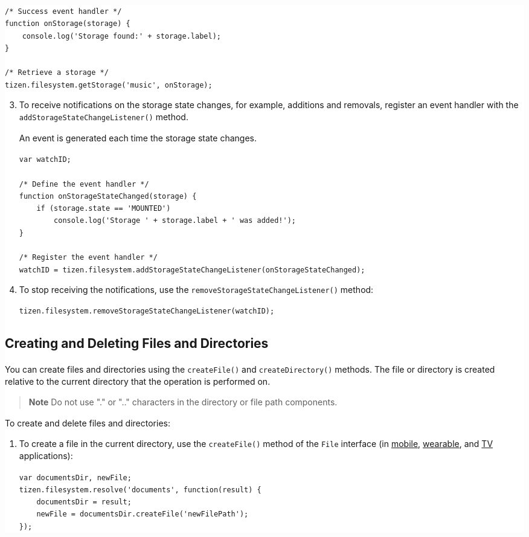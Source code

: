    ```
   /* Success event handler */
   function onStorage(storage) {
       console.log('Storage found:' + storage.label);
   }

   /* Retrieve a storage */
   tizen.filesystem.getStorage('music', onStorage);
   ```

3. To receive notifications on the storage state changes, for example, additions and removals, register an event handler with the `addStorageStateChangeListener()` method.

   An event is generated each time the storage state changes.

   ```
   var watchID;

   /* Define the event handler */
   function onStorageStateChanged(storage) {
       if (storage.state == 'MOUNTED')
           console.log('Storage ' + storage.label + ' was added!');
   }

   /* Register the event handler */
   watchID = tizen.filesystem.addStorageStateChangeListener(onStorageStateChanged);
   ```

4. To stop receiving the notifications, use the `removeStorageStateChangeListener()` method:

   ```
   tizen.filesystem.removeStorageStateChangeListener(watchID);
   ```

## Creating and Deleting Files and Directories

You can create files and directories using the `createFile()` and `createDirectory()` methods. The file or directory is created relative to the current directory that the operation is performed on.

> **Note**
> Do not use "." or ".." characters in the directory or file path components.

To create and delete files and directories:

1. To create a file in the current directory, use the `createFile()` method of the `File` interface (in [mobile](../../../../org.tizen.web.apireference/html/device_api/mobile/tizen/filesystem.html#File), [wearable](../../../../org.tizen.web.apireference/html/device_api/wearable/tizen/filesystem.html#File), and [TV](../../../../org.tizen.web.apireference/html/device_api/tv/tizen/filesystem.html#File) applications):

   ```
   var documentsDir, newFile;
   tizen.filesystem.resolve('documents', function(result) {
       documentsDir = result;
       newFile = documentsDir.createFile('newFilePath');
   });
   ```

